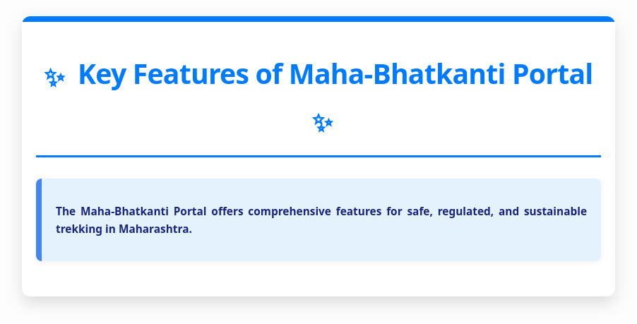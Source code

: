 <div style="font-family: 'Segoe UI', Tahoma, Geneva, Verdana, sans-serif; line-height: 1.6; color: #333; margin: 10px auto; padding: 20px; background-color: #ffffff; border-radius: 12px; box-shadow: rgba(0, 0, 0, 0.15) 0px 8px 24px; max-width: 900px; width: calc(100% - 20px); box-sizing: border-box; overflow: hidden; position: relative;">
<style>
@media (max-width: 768px) {
div[style*="max-width: 900px"] {
padding: 15px !important;
width: calc(100% - 10px) !important;
margin: 5px auto !important;
}
h1[style*="font-size: 2.8em"] {
font-size: 1.8em !important;
margin-top: 20px !important;
margin-bottom: 20px !important;
padding-bottom: 10px !important;
}
h2[style*="font-size: 2em"] {
font-size: 1.5em !important;
margin-top: 30px !important;
margin-bottom: 15px !important;
padding-bottom: 10px !important;
}
h3[style*="font-size: 1.5em"] {
font-size: 1.2em !important;
margin-bottom: 10px !important;
}
div[style*="font-size: 1.1em"], div[style*="font-size: 1.05em"], div[style*="font-size: 1.0em"] {
font-size: 0.95em !important;
padding: 15px !important;
}
p, ul, li {
font-size: 0.95em !important;
line-height: 1.5 !important;
}
ul[style*="list-style: none"] li {
padding-left: 20px !important;
}
ul[style*="list-style: none"] li span {
font-size: 1em !important;
}
}
</style>
<div style="position: absolute; top: 0; left: 0; width: 100%; height: 8px; background-color: #007bff; border-top-left-radius: 12px; border-top-right-radius: 12px;"></div>
<h1 style="font-size: 2.8em; text-align: center; margin-top: 30px; margin-bottom: 30px; color: #007bff; border-bottom: 3px solid #007bff; padding-bottom: 20px; display: block; width: fit-content; margin-left: auto; margin-right: auto; font-weight: 700; letter-spacing: -0.8px;">
<span style="vertical-align: middle; font-size: 0.9em; margin-right: 10px;">✨</span> Key Features of Maha-Bhatkanti Portal <span style="vertical-align: middle; font-size: 0.9em; margin-left: 10px;">✨</span>
</h1>
<div style="font-size: 1.1em; text-align: justify; margin-bottom: 30px; background-color: #e3f2fd; padding: 20px; border-left: 8px solid #4285f4; border-radius: 8px; box-shadow: rgba(0, 0, 0, 0.05) 0px 2px 8px;">
<p style="margin-bottom: 0.8em; font-weight: 600; color: #1a237e;">
The Maha-Bhatkanti Portal offers comprehensive features for safe, regulated, and sustainable trekking in Maharashtra.
</p>
</div>
